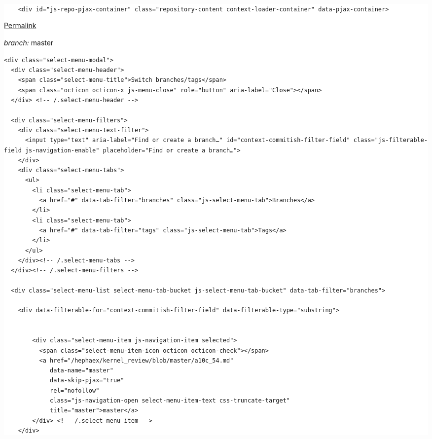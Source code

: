         <div id="js-repo-pjax-container" class="repository-content context-loader-container" data-pjax-container>
          

<a href="/hephaex/kernel_review/blob/8ff94724d1c5c9cd5c8b086847b28f3e3d6c0799/a10c_54.md" class="hidden js-permalink-shortcut" data-hotkey="y">Permalink</a>



<div class="file-navigation">
  
<div class="select-menu js-menu-container js-select-menu left">
  <span class="minibutton select-menu-button js-menu-target css-truncate" data-hotkey="w"
    data-master-branch="master"
    data-ref="master"
    title="master"
    role="button" aria-label="Switch branches or tags" tabindex="0" aria-haspopup="true">
    <span class="octicon octicon-git-branch"></span>
    <i>branch:</i>
    <span class="js-select-button css-truncate-target">master</span>
  </span>

  <div class="select-menu-modal-holder js-menu-content js-navigation-container" data-pjax aria-hidden="true">

    <div class="select-menu-modal">
      <div class="select-menu-header">
        <span class="select-menu-title">Switch branches/tags</span>
        <span class="octicon octicon-x js-menu-close" role="button" aria-label="Close"></span>
      </div> <!-- /.select-menu-header -->

      <div class="select-menu-filters">
        <div class="select-menu-text-filter">
          <input type="text" aria-label="Find or create a branch…" id="context-commitish-filter-field" class="js-filterable-field js-navigation-enable" placeholder="Find or create a branch…">
        </div>
        <div class="select-menu-tabs">
          <ul>
            <li class="select-menu-tab">
              <a href="#" data-tab-filter="branches" class="js-select-menu-tab">Branches</a>
            </li>
            <li class="select-menu-tab">
              <a href="#" data-tab-filter="tags" class="js-select-menu-tab">Tags</a>
            </li>
          </ul>
        </div><!-- /.select-menu-tabs -->
      </div><!-- /.select-menu-filters -->

      <div class="select-menu-list select-menu-tab-bucket js-select-menu-tab-bucket" data-tab-filter="branches">

        <div data-filterable-for="context-commitish-filter-field" data-filterable-type="substring">


            <div class="select-menu-item js-navigation-item selected">
              <span class="select-menu-item-icon octicon octicon-check"></span>
              <a href="/hephaex/kernel_review/blob/master/a10c_54.md"
                 data-name="master"
                 data-skip-pjax="true"
                 rel="nofollow"
                 class="js-navigation-open select-menu-item-text css-truncate-target"
                 title="master">master</a>
            </div> <!-- /.select-menu-item -->
        </div>
